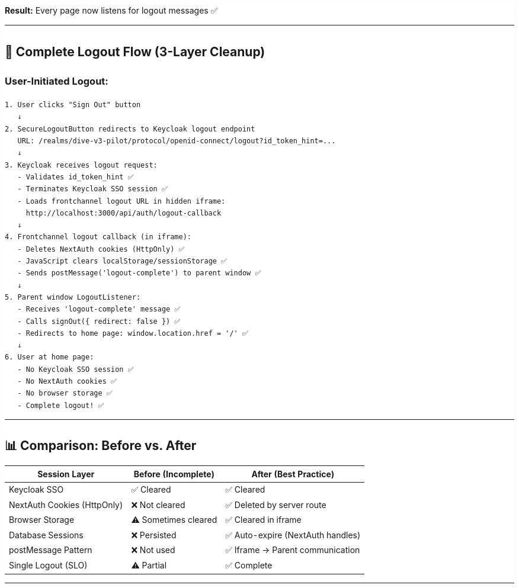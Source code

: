 **Result:** Every page now listens for logout messages ✅

---

## 🔄 Complete Logout Flow (3-Layer Cleanup)

### User-Initiated Logout:

```
1. User clicks "Sign Out" button
   ↓
2. SecureLogoutButton redirects to Keycloak logout endpoint
   URL: /realms/dive-v3-pilot/protocol/openid-connect/logout?id_token_hint=...
   ↓
3. Keycloak receives logout request:
   - Validates id_token_hint ✅
   - Terminates Keycloak SSO session ✅
   - Loads frontchannel logout URL in hidden iframe:
     http://localhost:3000/api/auth/logout-callback
   ↓
4. Frontchannel logout callback (in iframe):
   - Deletes NextAuth cookies (HttpOnly) ✅
   - JavaScript clears localStorage/sessionStorage ✅
   - Sends postMessage('logout-complete') to parent window ✅
   ↓
5. Parent window LogoutListener:
   - Receives 'logout-complete' message ✅
   - Calls signOut({ redirect: false }) ✅
   - Redirects to home page: window.location.href = '/' ✅
   ↓
6. User at home page:
   - No Keycloak SSO session ✅
   - No NextAuth cookies ✅
   - No browser storage ✅
   - Complete logout! ✅
```

---

## 📊 Comparison: Before vs. After

| Session Layer | Before (Incomplete) | After (Best Practice) |
|---------------|---------------------|------------------------|
| Keycloak SSO | ✅ Cleared | ✅ Cleared |
| NextAuth Cookies (HttpOnly) | ❌ Not cleared | ✅ Deleted by server route |
| Browser Storage | ⚠️ Sometimes cleared | ✅ Cleared in iframe |
| Database Sessions | ❌ Persisted | ✅ Auto-expire (NextAuth handles) |
| postMessage Pattern | ❌ Not used | ✅ Iframe → Parent communication |
| Single Logout (SLO) | ⚠️ Partial | ✅ Complete |

---